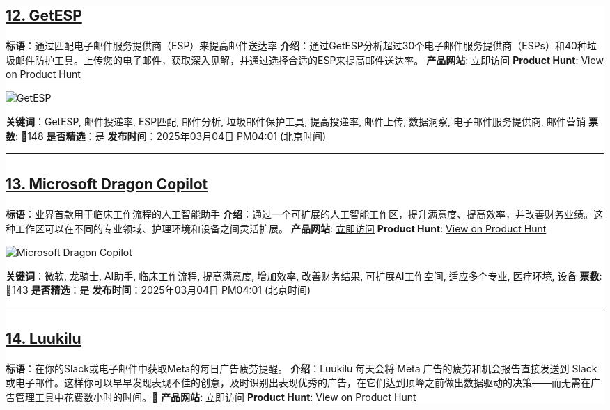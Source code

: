 ## [12. GetESP](https://www.producthunt.com/posts/getesp?utm_campaign=producthunt-api&utm_medium=api-v2&utm_source=Application%3A+dailyhot+%28ID%3A+133367%29)
**标语**：通过匹配电子邮件服务提供商（ESP）来提高邮件送达率
**介绍**：通过GetESP分析超过30个电子邮件服务提供商（ESPs）和40种垃圾邮件防护工具。上传您的电子邮件，获取深入见解，并通过选择合适的ESP来提高邮件送达率。
**产品网站**: [立即访问](https://www.producthunt.com/r/PTQDTFMJX5BOLS?utm_campaign=producthunt-api&utm_medium=api-v2&utm_source=Application%3A+dailyhot+%28ID%3A+133367%29)
**Product Hunt**: [View on Product Hunt](https://www.producthunt.com/posts/getesp?utm_campaign=producthunt-api&utm_medium=api-v2&utm_source=Application%3A+dailyhot+%28ID%3A+133367%29)

![GetESP]()

**关键词**：GetESP, 邮件投递率, ESP匹配, 邮件分析, 垃圾邮件保护工具, 提高投递率, 邮件上传, 数据洞察, 电子邮件服务提供商, 邮件营销
**票数**: 🔺148
**是否精选**：是
**发布时间**：2025年03月04日 PM04:01 (北京时间)

---

## [13. Microsoft Dragon Copilot](https://www.producthunt.com/posts/microsoft-dragon-copilot?utm_campaign=producthunt-api&utm_medium=api-v2&utm_source=Application%3A+dailyhot+%28ID%3A+133367%29)
**标语**：业界首款用于临床工作流程的人工智能助手
**介绍**：通过一个可扩展的人工智能工作区，提升满意度、提高效率，并改善财务业绩。这种工作区可以在不同的专业领域、护理环境和设备之间灵活扩展。
**产品网站**: [立即访问](https://www.producthunt.com/r/XGZ2LC45X4M3YA?utm_campaign=producthunt-api&utm_medium=api-v2&utm_source=Application%3A+dailyhot+%28ID%3A+133367%29)
**Product Hunt**: [View on Product Hunt](https://www.producthunt.com/posts/microsoft-dragon-copilot?utm_campaign=producthunt-api&utm_medium=api-v2&utm_source=Application%3A+dailyhot+%28ID%3A+133367%29)

![Microsoft Dragon Copilot]()

**关键词**：微软, 龙骑士, AI助手, 临床工作流程, 提高满意度, 增加效率, 改善财务结果, 可扩展AI工作空间, 适应多个专业, 医疗环境, 设备
**票数**: 🔺143
**是否精选**：是
**发布时间**：2025年03月04日 PM04:01 (北京时间)

---

## [14. Luukilu](https://www.producthunt.com/posts/luukilu?utm_campaign=producthunt-api&utm_medium=api-v2&utm_source=Application%3A+dailyhot+%28ID%3A+133367%29)
**标语**：在你的Slack或电子邮件中获取Meta的每日广告疲劳提醒。
**介绍**：Luukilu 每天会将 Meta 广告的疲劳和机会报告直接发送到 Slack 或电子邮件。这样你可以早早发现表现不佳的创意，及时识别出表现优秀的广告，在它们达到顶峰之前做出数据驱动的决策——而无需在广告管理工具中花费数小时的时间。🚀
**产品网站**: [立即访问](https://www.producthunt.com/r/EHKLLPIZ7CEF4D?utm_campaign=producthunt-api&utm_medium=api-v2&utm_source=Application%3A+dailyhot+%28ID%3A+133367%29)
**Product Hunt**: [View on Product Hunt](https://www.producthunt.com/posts/luukilu?utm_campaign=producthunt-api&utm_medium=api-v2&utm_source=Application%3A+dailyhot+%28ID%3A+133367%29)

